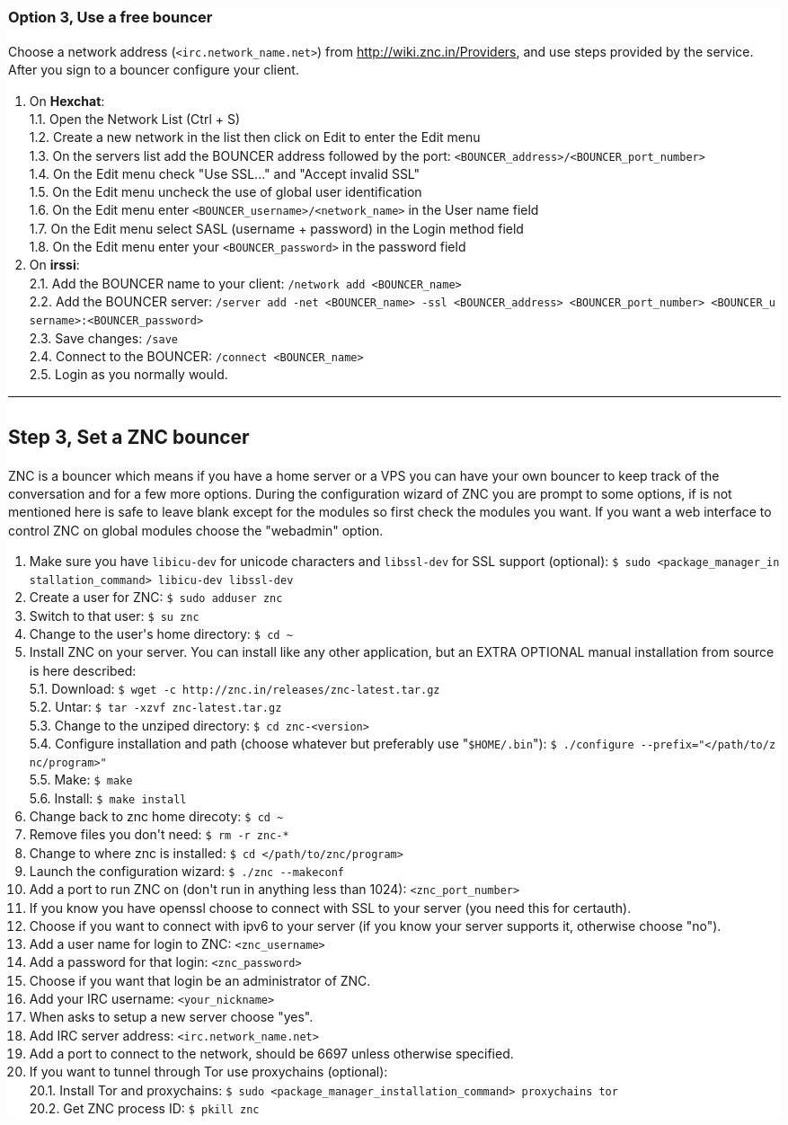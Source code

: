 ### Option 3, Use a free bouncer
Choose a network address (`<irc.network_name.net>`) from http://wiki.znc.in/Providers, and use steps provided by the service. After you sign to a bouncer configure your client.
1. On __Hexchat__:  
1.1. Open the Network List (Ctrl + S)  
1.2. Create a new network in the list then click on Edit to enter the Edit menu  
1.3. On the servers list add the BOUNCER address followed by the port: `<BOUNCER_address>/<BOUNCER_port_number>`  
1.4. On the Edit menu check "Use SSL..." and "Accept invalid SSL"  
1.5. On the Edit menu uncheck the use of global user identification  
1.6. On the Edit menu enter `<BOUNCER_username>/<network_name>` in the User name field  
1.7. On the Edit menu select SASL (username + password) in the Login method field  
1.8. On the Edit menu enter your `<BOUNCER_password>` in the password field  
2. On __irssi__:  
2.1. Add the BOUNCER name to your client: `/network add <BOUNCER_name>`  
2.2. Add the BOUNCER server: `/server add -net <BOUNCER_name> -ssl <BOUNCER_address> <BOUNCER_port_number> <BOUNCER_username>:<BOUNCER_password>`  
2.3. Save changes: `/save`  
2.4. Connect to the BOUNCER: `/connect <BOUNCER_name>`  
2.5. Login as you normally would.  

---

## Step 3, Set a ZNC bouncer
ZNC is a bouncer which means if you have a home server or a VPS you can have your own bouncer to keep track of the conversation and for a few more options. During the configuration wizard of ZNC you are prompt to some options, if is not mentioned here is safe to leave blank except for the modules so first check the modules you want. If you want a web interface to control ZNC on global modules choose the "webadmin" option.
1. Make sure you have `libicu-dev` for unicode characters and `libssl-dev` for SSL support (optional): `$ sudo <package_manager_installation_command> libicu-dev libssl-dev`  
2. Create a user for ZNC: `$ sudo adduser znc`  
3. Switch to that user: `$ su znc`  
4. Change to the user's home directory: `$ cd ~`  
5. Install ZNC on your server. You can install like any other application, but an EXTRA OPTIONAL manual installation from source is here described:  
5.1. Download: `$ wget -c http://znc.in/releases/znc-latest.tar.gz`  
5.2. Untar: `$ tar -xzvf znc-latest.tar.gz`  
5.3. Change to the unziped directory: `$ cd znc-<version>`  
5.4. Configure installation and path (choose whatever but preferably use "`$HOME/.bin`"): `$ ./configure --prefix="</path/to/znc/program>"`  
5.5. Make: `$ make`  
5.6. Install: `$ make install`  
6. Change back to znc home direcoty: `$ cd ~`  
7. Remove files you don't need: `$ rm -r znc-*`  
8. Change to where znc is installed: `$ cd </path/to/znc/program>`  
9. Launch the configuration wizard: `$ ./znc --makeconf`  
10. Add a port to run ZNC on (don't run in anything less than 1024): `<znc_port_number>`  
11. If you know you have openssl choose to connect with SSL to your server (you need this for certauth).  
12. Choose if you want to connect with ipv6 to your server (if you know your server supports it, otherwise choose "no").  
13. Add a user name for login to ZNC: `<znc_username>`  
14. Add a password for that login: `<znc_password>`  
15. Choose if you want that login be an administrator of ZNC.  
16. Add your IRC username: `<your_nickname>`  
17. When asks to setup a new server choose "yes".  
18. Add IRC server address:  `<irc.network_name.net>`  
19. Add a port to connect to the network, should be 6697 unless otherwise specified.  
20. If you want to tunnel through Tor use proxychains (optional):  
20.1. Install Tor and proxychains: `$ sudo <package_manager_installation_command> proxychains tor`  
20.2. Get ZNC process ID: `$ pkill znc`  